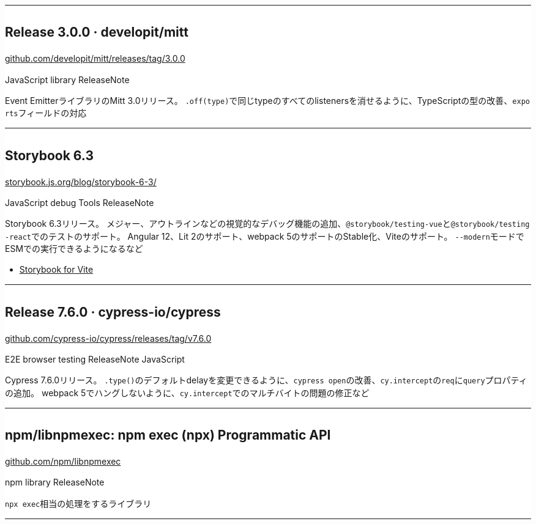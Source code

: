 
----

## Release 3.0.0 · developit/mitt
[github.com/developit/mitt/releases/tag/3.0.0](https://github.com/developit/mitt/releases/tag/3.0.0 "Release 3.0.0 · developit/mitt")
<p class="jser-tags jser-tag-icon"><span class="jser-tag">JavaScript</span> <span class="jser-tag">library</span> <span class="jser-tag">ReleaseNote</span></p>

Event EmitterライブラリのMitt 3.0リリース。
`.off(type)`で同じtypeのすべてのlistenersを消せるように、TypeScriptの型の改善、`exports`フィールドの対応


----

## Storybook 6.3
[storybook.js.org/blog/storybook-6-3/](https://storybook.js.org/blog/storybook-6-3/ "Storybook 6.3")
<p class="jser-tags jser-tag-icon"><span class="jser-tag">JavaScript</span> <span class="jser-tag">debug</span> <span class="jser-tag">Tools</span> <span class="jser-tag">ReleaseNote</span></p>

Storybook 6.3リリース。
メジャー、アウトラインなどの視覚的なデバッグ機能の追加、`@storybook/testing-vue`と`@storybook/testing-react`でのテストのサポート。
Angular 12、Lit 2のサポート、webpack 5のサポートのStable化、Viteのサポート。
`--modern`モードでESMでの実行できるようになるなど

- [Storybook for Vite](https://storybook.js.org/blog/storybook-for-vite/ "Storybook for Vite")

----

## Release 7.6.0 · cypress-io/cypress
[github.com/cypress-io/cypress/releases/tag/v7.6.0](https://github.com/cypress-io/cypress/releases/tag/v7.6.0 "Release 7.6.0 · cypress-io/cypress")
<p class="jser-tags jser-tag-icon"><span class="jser-tag">E2E</span> <span class="jser-tag">browser</span> <span class="jser-tag">testing</span> <span class="jser-tag">ReleaseNote</span> <span class="jser-tag">JavaScript</span></p>

Cypress 7.6.0リリース。
`.type()`のデフォルトdelayを変更できるように、`cypress open`の改善、`cy.intercept`の`req`に`query`プロパティの追加。
webpack 5でハングしないように、`cy.intercept`でのマルチバイトの問題の修正など


----

## npm/libnpmexec: npm exec (npx) Programmatic API
[github.com/npm/libnpmexec](https://github.com/npm/libnpmexec "npm/libnpmexec: npm exec (npx) Programmatic API")
<p class="jser-tags jser-tag-icon"><span class="jser-tag">npm</span> <span class="jser-tag">library</span> <span class="jser-tag">ReleaseNote</span></p>

`npx exec`相当の処理をするライブラリ


----
